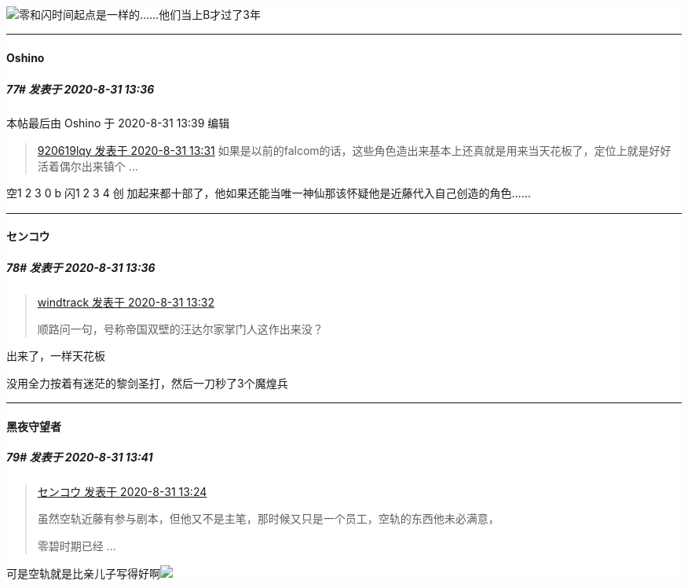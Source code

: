 <img src="https://static.saraba1st.com/image/smiley/face2017/001.png" referrerpolicy="no-referrer">零和闪时间起点是一样的……他们当上B才过了3年







-----

####  Oshino  
##### 77#       发表于 2020-8-31 13:36



 本帖最后由 Oshino 于 2020-8-31 13:39 编辑 
<blockquote><a href="httphttps://bbs.saraba1st.com/2b/forum.php?mod=redirect&amp;goto=findpost&amp;pid=48600390&amp;ptid=1957377" target="_blank">920619lqy 发表于 2020-8-31 13:31</a>
如果是以前的falcom的话，这些角色造出来基本上还真就是用来当天花板了，定位上就是好好活着偶尔出来镇个 ...</blockquote>
空1 2 3 0 b 闪1 2 3 4 创
加起来都十部了，他如果还能当唯一神仙那该怀疑他是近藤代入自己创造的角色……







-----

####  センコウ  
##### 78#       发表于 2020-8-31 13:36



<blockquote><a href="httphttps://bbs.saraba1st.com/2b/forum.php?mod=redirect&amp;goto=findpost&amp;pid=48600405&amp;ptid=1957377" target="_blank">windtrack 发表于 2020-8-31 13:32</a>

顺路问一句，号称帝国双壁的汪达尔家掌门人这作出来没？</blockquote>
出来了，一样天花板


没用全力按着有迷茫的黎剑圣打，然后一刀秒了3个魔煌兵







-----

####  黑夜守望者  
##### 79#       发表于 2020-8-31 13:41



<blockquote><a href="httphttps://bbs.saraba1st.com/2b/forum.php?mod=redirect&amp;goto=findpost&amp;pid=48600337&amp;ptid=1957377" target="_blank">センコウ 发表于 2020-8-31 13:24</a>

虽然空轨近藤有参与剧本，但他又不是主笔，那时候又只是一个员工，空轨的东西他未必满意，


零碧时期已经 ...</blockquote>
可是空轨就是比亲儿子写得好啊<img src="https://static.saraba1st.com/image/smiley/face2017/037.png" referrerpolicy="no-referrer">
